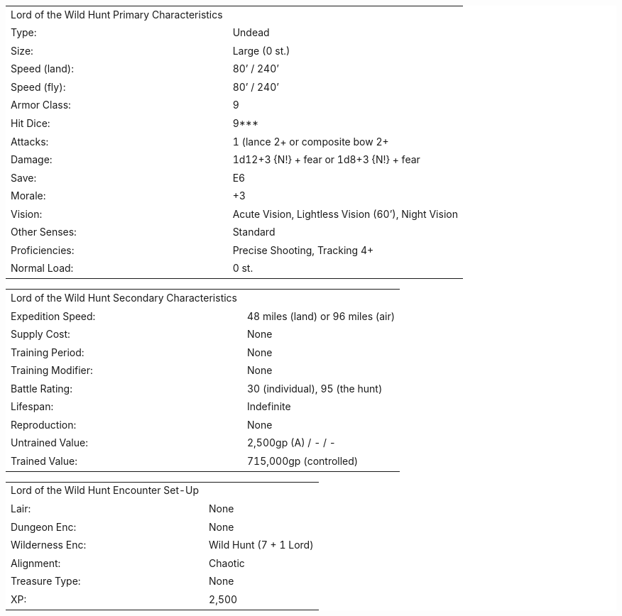 |  |  |
| --- | --- |
| Lord of the Wild Hunt Primary Characteristics | |
| Type: | Undead |
| Size: | Large (0 st.) |
| Speed (land): | 80’ / 240’ |
| Speed (fly): | 80’ / 240’ |
| Armor Class: | 9 |
| Hit Dice: | 9\*\*\* |
| Attacks: | 1 (lance 2+ or composite bow 2+ |
| Damage: | 1d12+3 {N!} + fear or  1d8+3 {N!} + fear |
| Save: | E6 |
| Morale: | +3 |
| Vision: | Acute Vision, Lightless Vision (60’), Night Vision |
| Other Senses: | Standard |
| Proficiencies: | Precise Shooting, Tracking 4+ |
| Normal Load: | 0 st. |

|  |  |
| --- | --- |
| Lord of the Wild Hunt Secondary Characteristics | |
| Expedition Speed: | 48 miles (land) or 96 miles (air) |
| Supply Cost: | None |
| Training Period: | None |
| Training Modifier: | None |
| Battle Rating: | 30 (individual), 95 (the hunt) |
| Lifespan: | Indefinite |
| Reproduction: | None |
| Untrained Value: | 2,500gp (A) / - / - |
| Trained Value: | 715,000gp (controlled) |

|  |  |
| --- | --- |
| Lord of the Wild Hunt Encounter Set-Up | |
| Lair: | None |
| Dungeon Enc: | None |
| Wilderness Enc: | Wild Hunt (7 + 1 Lord) |
| Alignment: | Chaotic |
| Treasure Type: | None |
| XP: | 2,500 |
